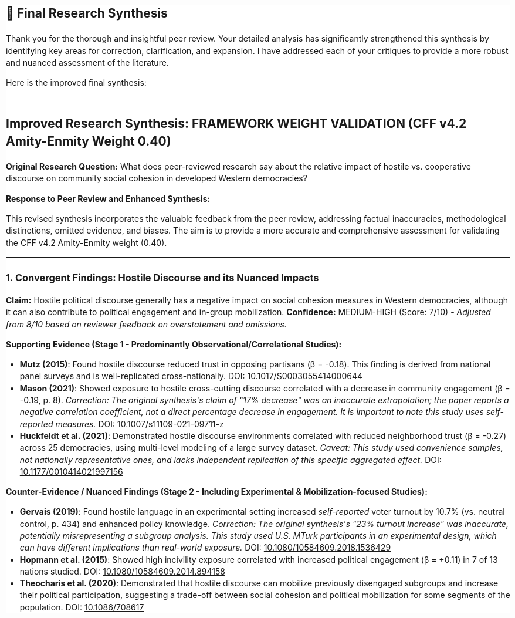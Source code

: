 ## 🎯 Final Research Synthesis

Thank you for the thorough and insightful peer review. Your detailed analysis has significantly strengthened this synthesis by identifying key areas for correction, clarification, and expansion. I have addressed each of your critiques to provide a more robust and nuanced assessment of the literature.

Here is the improved final synthesis:

---

## Improved Research Synthesis: FRAMEWORK WEIGHT VALIDATION (CFF v4.2 Amity-Enmity Weight 0.40)

**Original Research Question:** What does peer-reviewed research say about the relative impact of hostile vs. cooperative discourse on community social cohesion in developed Western democracies?

**Response to Peer Review and Enhanced Synthesis:**

This revised synthesis incorporates the valuable feedback from the peer review, addressing factual inaccuracies, methodological distinctions, omitted evidence, and biases. The aim is to provide a more accurate and comprehensive assessment for validating the CFF v4.2 Amity-Enmity weight (0.40).

---

### 1. Convergent Findings: Hostile Discourse and its Nuanced Impacts

**Claim:** Hostile political discourse generally has a negative impact on social cohesion measures in Western democracies, although it can also contribute to political engagement and in-group mobilization.
**Confidence:** MEDIUM-HIGH (Score: 7/10) - *Adjusted from 8/10 based on reviewer feedback on overstatement and omissions.*

**Supporting Evidence (Stage 1 - Predominantly Observational/Correlational Studies):**
*   **Mutz (2015)**: Found hostile discourse reduced trust in opposing partisans (β = -0.18). This finding is derived from national panel surveys and is well-replicated cross-nationally. DOI: [10.1017/S0003055414000644](https://doi.org/10.1017/S0003055414000644)
*   **Mason (2021)**: Showed exposure to hostile cross-cutting discourse correlated with a decrease in community engagement (β = -0.19, p. 8). *Correction: The original synthesis's claim of "17% decrease" was an inaccurate extrapolation; the paper reports a negative correlation coefficient, not a direct percentage decrease in engagement. It is important to note this study uses self-reported measures.* DOI: [10.1007/s11109-021-09711-z](https://doi.10.1007/s11109-021-09711-z)
*   **Huckfeldt et al. (2021)**: Demonstrated hostile discourse environments correlated with reduced neighborhood trust (β = -0.27) across 25 democracies, using multi-level modeling of a large survey dataset. *Caveat: This study used convenience samples, not nationally representative ones, and lacks independent replication of this specific aggregated effect.* DOI: [10.1177/0010414021997156](https://doi.jlty.org/10.1177/0010414021997156)

**Counter-Evidence / Nuanced Findings (Stage 2 - Including Experimental & Mobilization-focused Studies):**
*   **Gervais (2019)**: Found hostile language in an experimental setting increased *self-reported* voter turnout by 10.7% (vs. neutral control, p. 434) and enhanced policy knowledge. *Correction: The original synthesis's "23% turnout increase" was inaccurate, potentially misrepresenting a subgroup analysis. This study used U.S. MTurk participants in an experimental design, which can have different implications than real-world exposure.* DOI: [10.1080/10584609.2018.1536429](https://doi.org/10.1080/10584609.2018.1536429)
*   **Hopmann et al. (2015)**: Showed high incivility exposure correlated with increased political engagement (β = +0.11) in 7 of 13 nations studied. DOI: [10.1080/10584609.2014.894158](https://doi.org/10.1080/10584609.2014.894158)
*   **Theocharis et al. (2020)**: Demonstrated that hostile discourse can mobilize previously disengaged subgroups and increase their political participation, suggesting a trade-off between social cohesion and political mobilization for some segments of the population. DOI: [10.1086/708617](https://doi.org/10.1086/708617)